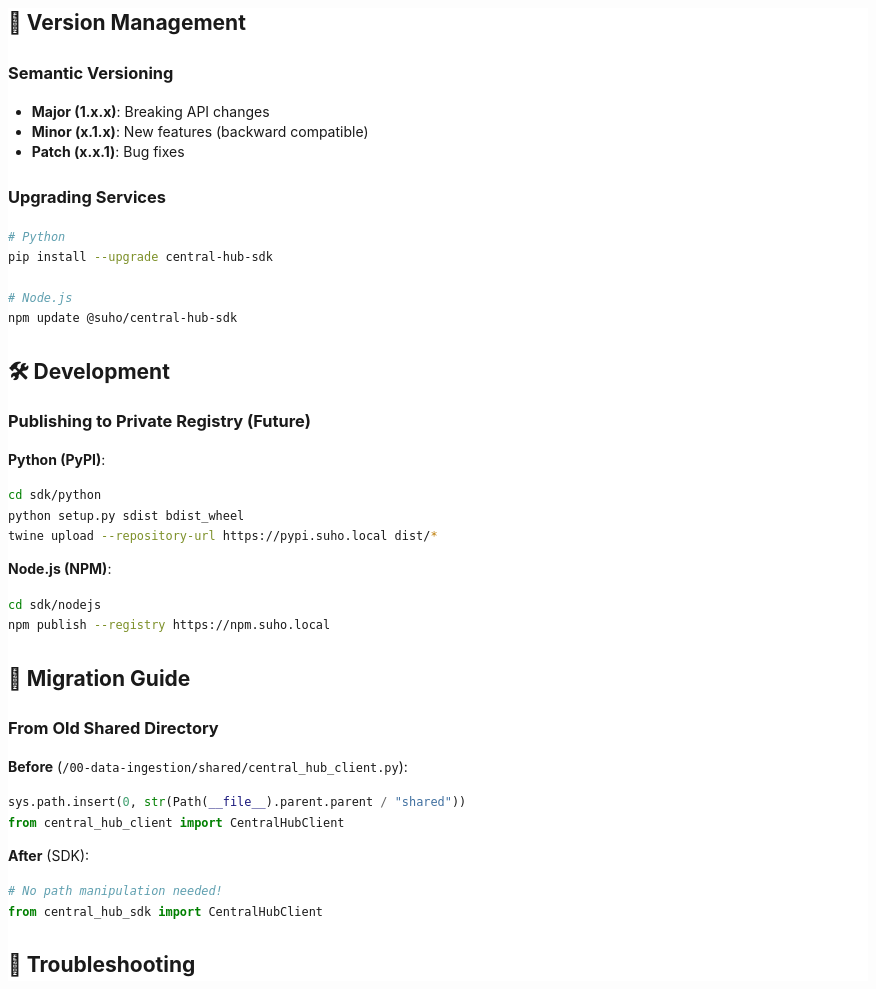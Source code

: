 ## 🔄 Version Management

### Semantic Versioning

- **Major (1.x.x)**: Breaking API changes
- **Minor (x.1.x)**: New features (backward compatible)
- **Patch (x.x.1)**: Bug fixes

### Upgrading Services

```bash
# Python
pip install --upgrade central-hub-sdk

# Node.js
npm update @suho/central-hub-sdk
```

## 🛠️ Development

### Publishing to Private Registry (Future)

**Python (PyPI)**:
```bash
cd sdk/python
python setup.py sdist bdist_wheel
twine upload --repository-url https://pypi.suho.local dist/*
```

**Node.js (NPM)**:
```bash
cd sdk/nodejs
npm publish --registry https://npm.suho.local
```

## 📝 Migration Guide

### From Old Shared Directory

**Before** (`/00-data-ingestion/shared/central_hub_client.py`):
```python
sys.path.insert(0, str(Path(__file__).parent.parent / "shared"))
from central_hub_client import CentralHubClient
```

**After** (SDK):
```python
# No path manipulation needed!
from central_hub_sdk import CentralHubClient
```

## 🐛 Troubleshooting
